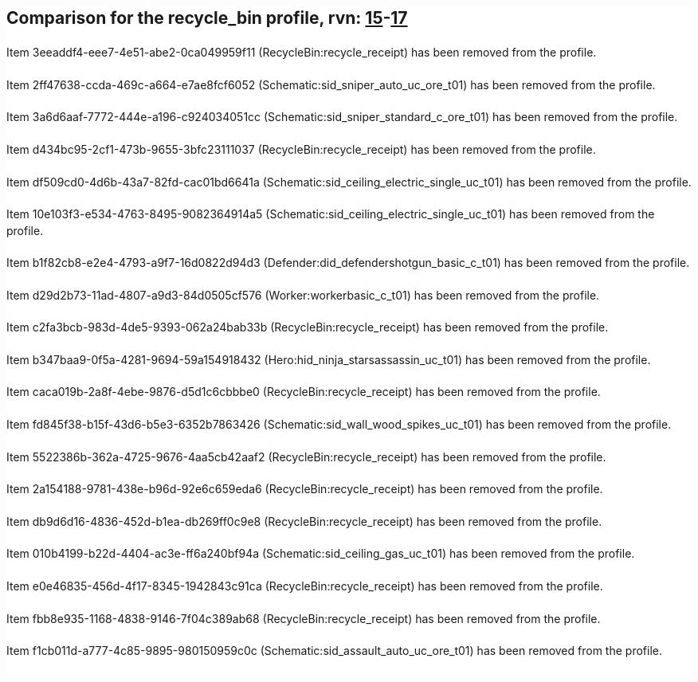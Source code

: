 ## Comparison for the recycle_bin profile, rvn: [15](https://github.com/PRO100KatYT/FortniteProfileRevisions/tree/main/profiles/recycle_bin/15%20recycle_bin.json)-[17](https://github.com/PRO100KatYT/FortniteProfileRevisions/tree/main/profiles/recycle_bin/17%20recycle_bin.json)

Item 3eeaddf4-eee7-4e51-abe2-0ca049959f11 (RecycleBin:recycle_receipt) has been removed from the profile.
<br><br>
Item 2ff47638-ccda-469c-a664-e7ae8fcf6052 (Schematic:sid_sniper_auto_uc_ore_t01) has been removed from the profile.
<br><br>
Item 3a6d6aaf-7772-444e-a196-c924034051cc (Schematic:sid_sniper_standard_c_ore_t01) has been removed from the profile.
<br><br>
Item d434bc95-2cf1-473b-9655-3bfc23111037 (RecycleBin:recycle_receipt) has been removed from the profile.
<br><br>
Item df509cd0-4d6b-43a7-82fd-cac01bd6641a (Schematic:sid_ceiling_electric_single_uc_t01) has been removed from the profile.
<br><br>
Item 10e103f3-e534-4763-8495-9082364914a5 (Schematic:sid_ceiling_electric_single_uc_t01) has been removed from the profile.
<br><br>
Item b1f82cb8-e2e4-4793-a9f7-16d0822d94d3 (Defender:did_defendershotgun_basic_c_t01) has been removed from the profile.
<br><br>
Item d29d2b73-11ad-4807-a9d3-84d0505cf576 (Worker:workerbasic_c_t01) has been removed from the profile.
<br><br>
Item c2fa3bcb-983d-4de5-9393-062a24bab33b (RecycleBin:recycle_receipt) has been removed from the profile.
<br><br>
Item b347baa9-0f5a-4281-9694-59a154918432 (Hero:hid_ninja_starsassassin_uc_t01) has been removed from the profile.
<br><br>
Item caca019b-2a8f-4ebe-9876-d5d1c6cbbbe0 (RecycleBin:recycle_receipt) has been removed from the profile.
<br><br>
Item fd845f38-b15f-43d6-b5e3-6352b7863426 (Schematic:sid_wall_wood_spikes_uc_t01) has been removed from the profile.
<br><br>
Item 5522386b-362a-4725-9676-4aa5cb42aaf2 (RecycleBin:recycle_receipt) has been removed from the profile.
<br><br>
Item 2a154188-9781-438e-b96d-92e6c659eda6 (RecycleBin:recycle_receipt) has been removed from the profile.
<br><br>
Item db9d6d16-4836-452d-b1ea-db269ff0c9e8 (RecycleBin:recycle_receipt) has been removed from the profile.
<br><br>
Item 010b4199-b22d-4404-ac3e-ff6a240bf94a (Schematic:sid_ceiling_gas_uc_t01) has been removed from the profile.
<br><br>
Item e0e46835-456d-4f17-8345-1942843c91ca (RecycleBin:recycle_receipt) has been removed from the profile.
<br><br>
Item fbb8e935-1168-4838-9146-7f04c389ab68 (RecycleBin:recycle_receipt) has been removed from the profile.
<br><br>
Item f1cb011d-a777-4c85-9895-980150959c0c (Schematic:sid_assault_auto_uc_ore_t01) has been removed from the profile.
<br><br>